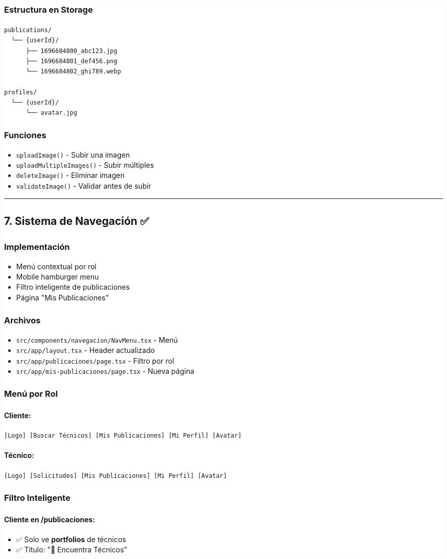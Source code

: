 ### **Estructura en Storage**
```
publications/
  └── {userId}/
      ├── 1696684800_abc123.jpg
      ├── 1696684801_def456.png
      └── 1696684802_ghi789.webp

profiles/
  └── {userId}/
      └── avatar.jpg
```

### **Funciones**
- `uploadImage()` - Subir una imagen
- `uploadMultipleImages()` - Subir múltiples
- `deleteImage()` - Eliminar imagen
- `validateImage()` - Validar antes de subir

---

## 7. Sistema de Navegación ✅

### **Implementación**
- Menú contextual por rol
- Mobile hamburger menu
- Filtro inteligente de publicaciones
- Página "Mis Publicaciones"

### **Archivos**
- `src/components/navegacion/NavMenu.tsx` - Menú
- `src/app/layout.tsx` - Header actualizado
- `src/app/publicaciones/page.tsx` - Filtro por rol
- `src/app/mis-publicaciones/page.tsx` - Nueva página

### **Menú por Rol**

#### **Cliente:**
```
[Logo] [Buscar Técnicos] [Mis Publicaciones] [Mi Perfil] [Avatar]
```

#### **Técnico:**
```
[Logo] [Solicitudes] [Mis Publicaciones] [Mi Perfil] [Avatar]
```

### **Filtro Inteligente**

#### **Cliente en /publicaciones:**
- ✅ Solo ve **portfolios** de técnicos
- ✅ Título: "🎨 Encuentra Técnicos"
